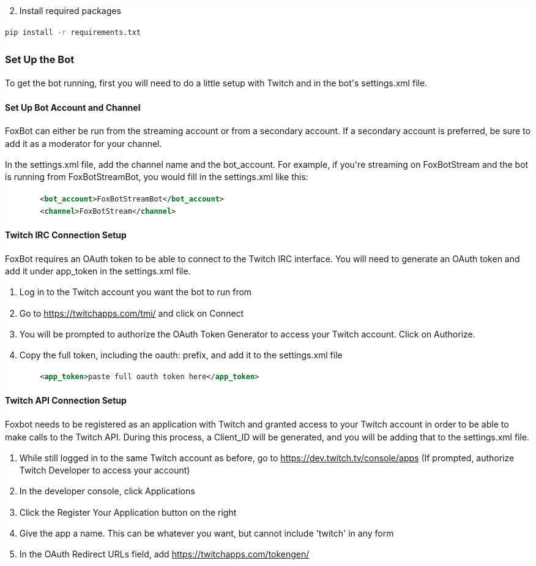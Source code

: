 2. Install required packages

```sh
pip install -r requirements.txt
```

### Set Up the Bot

To get the bot running, first you will need to do a little setup with Twitch and in the bot's settings.xml file.

#### Set Up Bot Account and Channel

FoxBot can either be run from the streaming account or from a secondary account. If a secondary account is preferred, be sure to add it as a moderator for your channel.

In the settings.xml file, add the channel name and the bot_account. For example, if you're streaming on FoxBotStream and the bot is running from FoxBotStreamBot, you would fill in the settings.xml like this:

```xml
        <bot_account>FoxBotStreamBot</bot_account>
        <channel>FoxBotStream</channel>
```

#### Twitch IRC Connection Setup

FoxBot requires an OAuth token to be able to connect to the Twitch IRC interface. You will need to generate an OAuth token and add it under app_token in the settings.xml file.

1. Log in to the Twitch account you want the bot to run from

2. Go to <https://twitchapps.com/tmi/> and click on Connect

3. You will be prompted to authorize the OAuth Token Generator to access your Twitch account. Click on Authorize.

4. Copy the full token, including the oauth: prefix, and add it to the settings.xml file

```xml
        <app_token>paste full oauth token here</app_token>
```

#### Twitch API Connection Setup

Foxbot needs to be registered as an application with Twitch and granted access to your Twitch account in order to be able to make calls to the Twitch API. During this process, a Client_ID will be generated, and you will be adding that to the settings.xml file.

1. While still logged in to the same Twitch account as before, go to <https://dev.twitch.tv/console/apps> (If prompted, authorize Twitch Developer to access your account)

2. In the developer console, click Applications

3. Click the Register Your Application button on the right

4. Give the app a name. This can be whatever you want, but cannot include 'twitch' in any form

5. In the OAuth Redirect URLs field, add <https://twitchapps.com/tokengen/>
